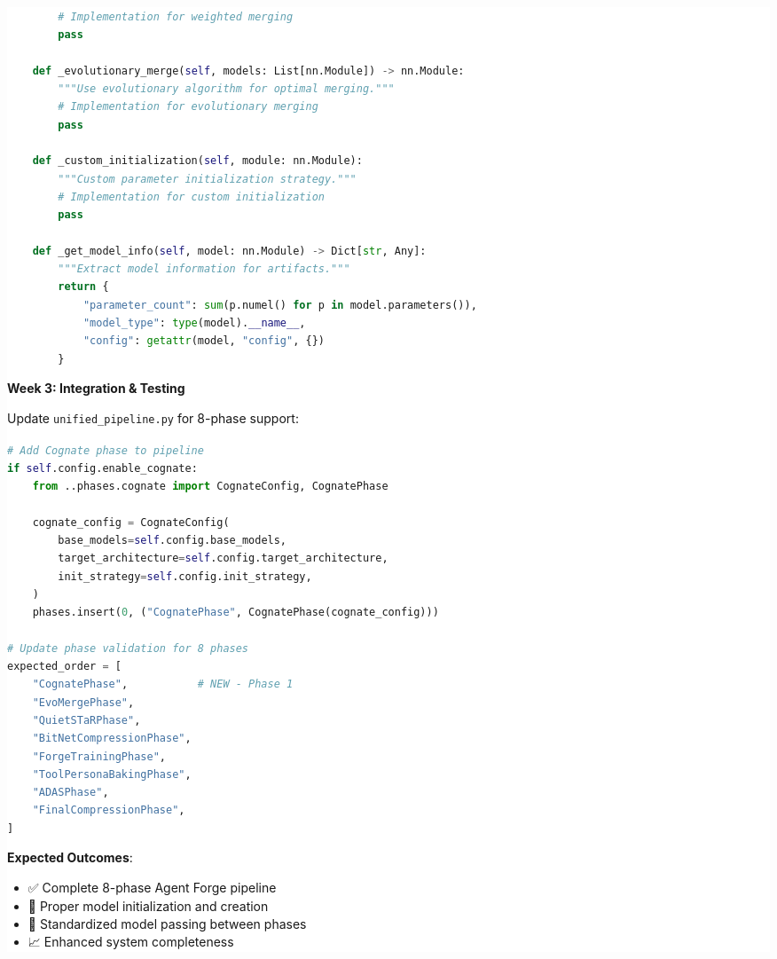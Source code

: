 ```python
        # Implementation for weighted merging  
        pass
        
    def _evolutionary_merge(self, models: List[nn.Module]) -> nn.Module:
        """Use evolutionary algorithm for optimal merging."""
        # Implementation for evolutionary merging
        pass
        
    def _custom_initialization(self, module: nn.Module):
        """Custom parameter initialization strategy."""
        # Implementation for custom initialization
        pass
        
    def _get_model_info(self, model: nn.Module) -> Dict[str, Any]:
        """Extract model information for artifacts."""
        return {
            "parameter_count": sum(p.numel() for p in model.parameters()),
            "model_type": type(model).__name__,
            "config": getattr(model, "config", {})
        }
```

**Week 3: Integration & Testing**

Update `unified_pipeline.py` for 8-phase support:

```python
# Add Cognate phase to pipeline
if self.config.enable_cognate:
    from ..phases.cognate import CognateConfig, CognatePhase
    
    cognate_config = CognateConfig(
        base_models=self.config.base_models,
        target_architecture=self.config.target_architecture,
        init_strategy=self.config.init_strategy,
    )
    phases.insert(0, ("CognatePhase", CognatePhase(cognate_config)))

# Update phase validation for 8 phases
expected_order = [
    "CognatePhase",           # NEW - Phase 1
    "EvoMergePhase", 
    "QuietSTaRPhase",
    "BitNetCompressionPhase",
    "ForgeTrainingPhase", 
    "ToolPersonaBakingPhase",
    "ADASPhase",
    "FinalCompressionPhase",
]
```

**Expected Outcomes**:
- ✅ Complete 8-phase Agent Forge pipeline
- 🔄 Proper model initialization and creation
- 🎯 Standardized model passing between phases
- 📈 Enhanced system completeness
